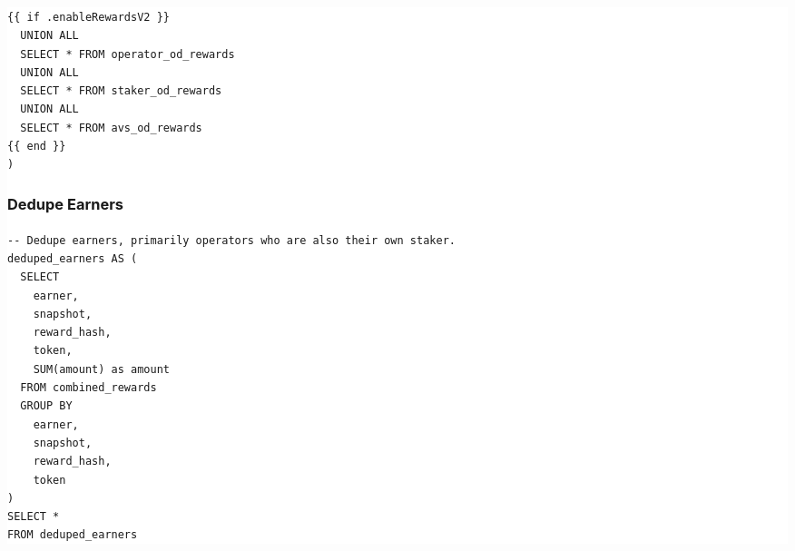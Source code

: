 ```sql=
{{ if .enableRewardsV2 }}
  UNION ALL
  SELECT * FROM operator_od_rewards
  UNION ALL
  SELECT * FROM staker_od_rewards
  UNION ALL
  SELECT * FROM avs_od_rewards
{{ end }}
)
```

### Dedupe Earners

```sql=
-- Dedupe earners, primarily operators who are also their own staker.
deduped_earners AS (
  SELECT
    earner,
    snapshot,
    reward_hash,
    token,
    SUM(amount) as amount
  FROM combined_rewards
  GROUP BY
    earner,
    snapshot,
    reward_hash,
    token
)
SELECT *
FROM deduped_earners
```


